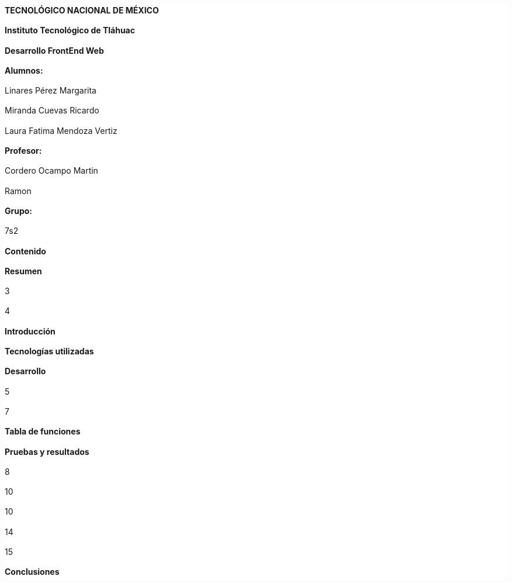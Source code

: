 ﻿<a name="br1"></a> 

**TECNOLÓGICO NACIONAL DE MÉXICO**

**Instituto Tecnológico de Tláhuac**

**Desarrollo FrontEnd Web**

**Alumnos:**

Linares Pérez Margarita

Miranda Cuevas Ricardo

Laura Fatima Mendoza Vertiz

**Profesor:**

Cordero Ocampo Martin

Ramon

**Grupo:**



<a name="br2"></a> 

7s2

**Contenido**

**Resumen**

3

4

**Introducción**



<a name="br3"></a> 

**Tecnologías utilizadas**

**Desarrollo**

5

7

**Tabla de funciones**

**Pruebas y resultados**

8

10

10

14

15

**Conclusiones**
